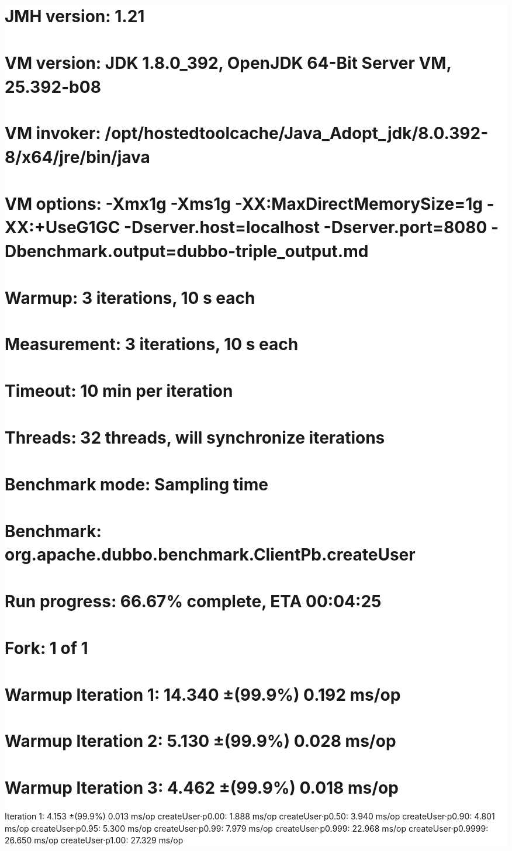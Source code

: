 
# JMH version: 1.21
# VM version: JDK 1.8.0_392, OpenJDK 64-Bit Server VM, 25.392-b08
# VM invoker: /opt/hostedtoolcache/Java_Adopt_jdk/8.0.392-8/x64/jre/bin/java
# VM options: -Xmx1g -Xms1g -XX:MaxDirectMemorySize=1g -XX:+UseG1GC -Dserver.host=localhost -Dserver.port=8080 -Dbenchmark.output=dubbo-triple_output.md
# Warmup: 3 iterations, 10 s each
# Measurement: 3 iterations, 10 s each
# Timeout: 10 min per iteration
# Threads: 32 threads, will synchronize iterations
# Benchmark mode: Sampling time
# Benchmark: org.apache.dubbo.benchmark.ClientPb.createUser

# Run progress: 66.67% complete, ETA 00:04:25
# Fork: 1 of 1
# Warmup Iteration   1: 14.340 ±(99.9%) 0.192 ms/op
# Warmup Iteration   2: 5.130 ±(99.9%) 0.028 ms/op
# Warmup Iteration   3: 4.462 ±(99.9%) 0.018 ms/op
Iteration   1: 4.153 ±(99.9%) 0.013 ms/op
                 createUser·p0.00:   1.888 ms/op
                 createUser·p0.50:   3.940 ms/op
                 createUser·p0.90:   4.801 ms/op
                 createUser·p0.95:   5.300 ms/op
                 createUser·p0.99:   7.979 ms/op
                 createUser·p0.999:  22.968 ms/op
                 createUser·p0.9999: 26.650 ms/op
                 createUser·p1.00:   27.329 ms/op
